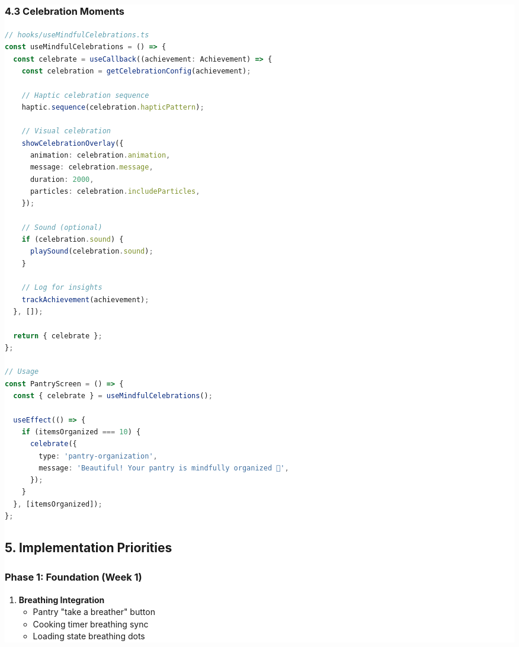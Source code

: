 ### 4.3 Celebration Moments
```typescript
// hooks/useMindfulCelebrations.ts
const useMindfulCelebrations = () => {
  const celebrate = useCallback((achievement: Achievement) => {
    const celebration = getCelebrationConfig(achievement);
    
    // Haptic celebration sequence
    haptic.sequence(celebration.hapticPattern);
    
    // Visual celebration
    showCelebrationOverlay({
      animation: celebration.animation,
      message: celebration.message,
      duration: 2000,
      particles: celebration.includeParticles,
    });
    
    // Sound (optional)
    if (celebration.sound) {
      playSound(celebration.sound);
    }
    
    // Log for insights
    trackAchievement(achievement);
  }, []);
  
  return { celebrate };
};

// Usage
const PantryScreen = () => {
  const { celebrate } = useMindfulCelebrations();
  
  useEffect(() => {
    if (itemsOrganized === 10) {
      celebrate({
        type: 'pantry-organization',
        message: 'Beautiful! Your pantry is mindfully organized 🌿',
      });
    }
  }, [itemsOrganized]);
};
```

## 5. Implementation Priorities

### Phase 1: Foundation (Week 1)
1. **Breathing Integration**
   - Pantry "take a breather" button
   - Cooking timer breathing sync
   - Loading state breathing dots
